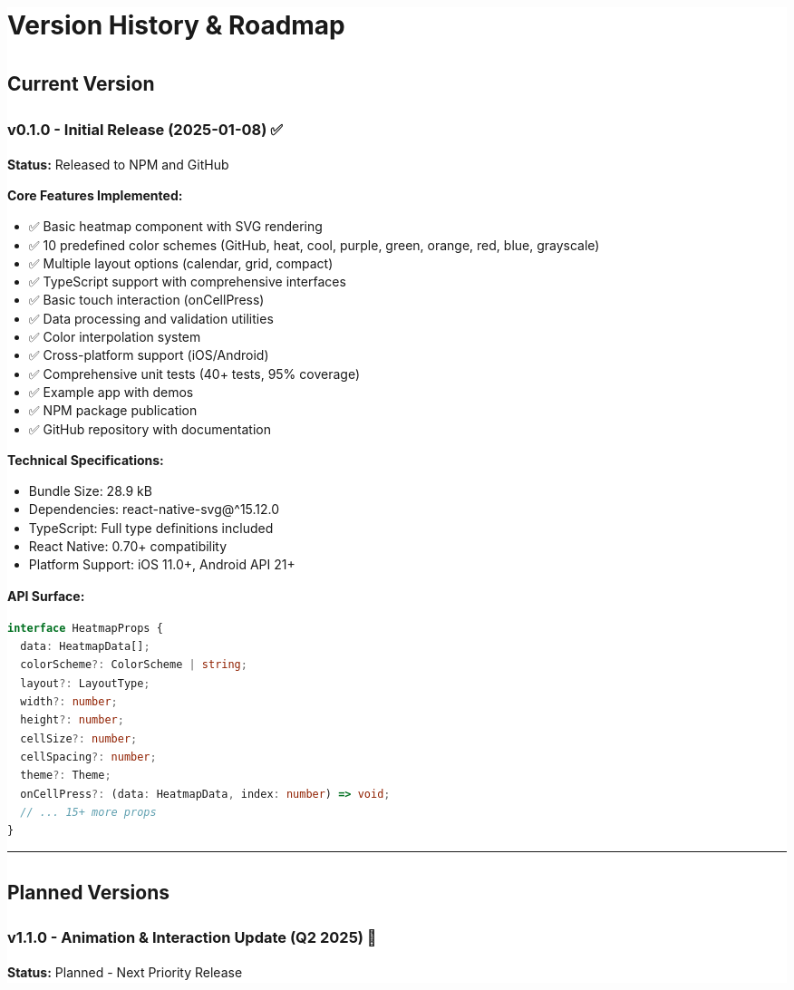# Version History & Roadmap

## Current Version

### v0.1.0 - Initial Release (2025-01-08) ✅
**Status:** Released to NPM and GitHub

**Core Features Implemented:**
- ✅ Basic heatmap component with SVG rendering
- ✅ 10 predefined color schemes (GitHub, heat, cool, purple, green, orange, red, blue, grayscale)
- ✅ Multiple layout options (calendar, grid, compact)
- ✅ TypeScript support with comprehensive interfaces
- ✅ Basic touch interaction (onCellPress)
- ✅ Data processing and validation utilities
- ✅ Color interpolation system
- ✅ Cross-platform support (iOS/Android)
- ✅ Comprehensive unit tests (40+ tests, 95% coverage)
- ✅ Example app with demos
- ✅ NPM package publication
- ✅ GitHub repository with documentation

**Technical Specifications:**
- Bundle Size: 28.9 kB
- Dependencies: react-native-svg@^15.12.0
- TypeScript: Full type definitions included
- React Native: 0.70+ compatibility
- Platform Support: iOS 11.0+, Android API 21+

**API Surface:**
```typescript
interface HeatmapProps {
  data: HeatmapData[];
  colorScheme?: ColorScheme | string;
  layout?: LayoutType;
  width?: number;
  height?: number;
  cellSize?: number;
  cellSpacing?: number;
  theme?: Theme;
  onCellPress?: (data: HeatmapData, index: number) => void;
  // ... 15+ more props
}
```

---

## Planned Versions

### v1.1.0 - Animation & Interaction Update (Q2 2025) 🚧
**Status:** Planned - Next Priority Release
